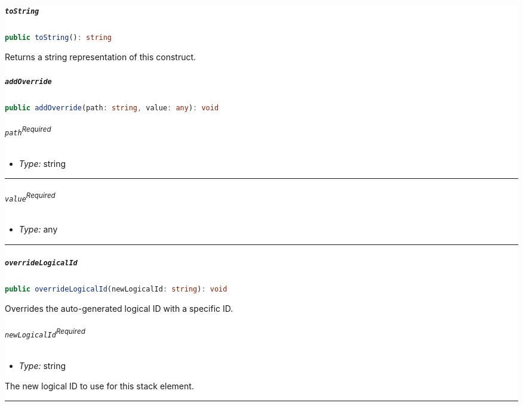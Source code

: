 
##### `toString` <a name="toString" id="rhizo-co-terraform-provider-oci.dataOciOpsiAwrHubAwrSourcesSummary.DataOciOpsiAwrHubAwrSourcesSummary.toString"></a>

```typescript
public toString(): string
```

Returns a string representation of this construct.

##### `addOverride` <a name="addOverride" id="rhizo-co-terraform-provider-oci.dataOciOpsiAwrHubAwrSourcesSummary.DataOciOpsiAwrHubAwrSourcesSummary.addOverride"></a>

```typescript
public addOverride(path: string, value: any): void
```

###### `path`<sup>Required</sup> <a name="path" id="rhizo-co-terraform-provider-oci.dataOciOpsiAwrHubAwrSourcesSummary.DataOciOpsiAwrHubAwrSourcesSummary.addOverride.parameter.path"></a>

- *Type:* string

---

###### `value`<sup>Required</sup> <a name="value" id="rhizo-co-terraform-provider-oci.dataOciOpsiAwrHubAwrSourcesSummary.DataOciOpsiAwrHubAwrSourcesSummary.addOverride.parameter.value"></a>

- *Type:* any

---

##### `overrideLogicalId` <a name="overrideLogicalId" id="rhizo-co-terraform-provider-oci.dataOciOpsiAwrHubAwrSourcesSummary.DataOciOpsiAwrHubAwrSourcesSummary.overrideLogicalId"></a>

```typescript
public overrideLogicalId(newLogicalId: string): void
```

Overrides the auto-generated logical ID with a specific ID.

###### `newLogicalId`<sup>Required</sup> <a name="newLogicalId" id="rhizo-co-terraform-provider-oci.dataOciOpsiAwrHubAwrSourcesSummary.DataOciOpsiAwrHubAwrSourcesSummary.overrideLogicalId.parameter.newLogicalId"></a>

- *Type:* string

The new logical ID to use for this stack element.

---
